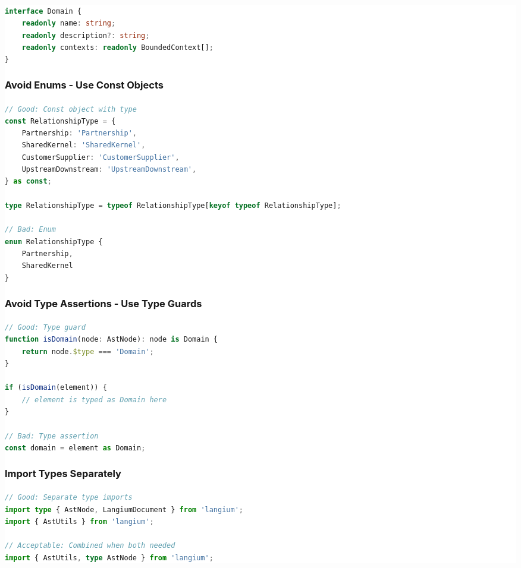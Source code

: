 ```typescript
interface Domain {
    readonly name: string;
    readonly description?: string;
    readonly contexts: readonly BoundedContext[];
}
```

### Avoid Enums - Use Const Objects

```typescript
// Good: Const object with type
const RelationshipType = {
    Partnership: 'Partnership',
    SharedKernel: 'SharedKernel',
    CustomerSupplier: 'CustomerSupplier',
    UpstreamDownstream: 'UpstreamDownstream',
} as const;

type RelationshipType = typeof RelationshipType[keyof typeof RelationshipType];

// Bad: Enum
enum RelationshipType {
    Partnership,
    SharedKernel
}
```

### Avoid Type Assertions - Use Type Guards

```typescript
// Good: Type guard
function isDomain(node: AstNode): node is Domain {
    return node.$type === 'Domain';
}

if (isDomain(element)) {
    // element is typed as Domain here
}

// Bad: Type assertion
const domain = element as Domain;
```

### Import Types Separately

```typescript
// Good: Separate type imports
import type { AstNode, LangiumDocument } from 'langium';
import { AstUtils } from 'langium';

// Acceptable: Combined when both needed
import { AstUtils, type AstNode } from 'langium';
```
